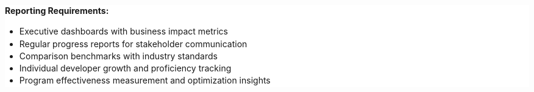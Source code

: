 **Reporting Requirements:**
- Executive dashboards with business impact metrics
- Regular progress reports for stakeholder communication
- Comparison benchmarks with industry standards
- Individual developer growth and proficiency tracking
- Program effectiveness measurement and optimization insights